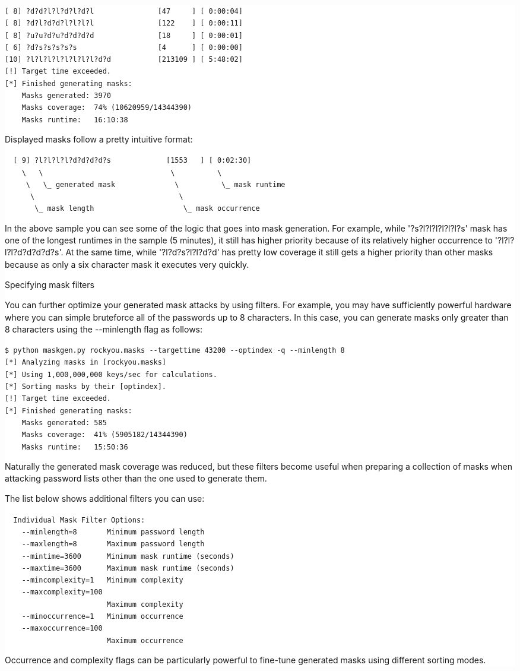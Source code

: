 ```
[ 8] ?d?d?l?l?d?l?d?l               [47     ] [ 0:00:04]  
[ 8] ?d?l?d?d?l?l?l?l               [122    ] [ 0:00:11]  
[ 8] ?u?u?d?u?d?d?d?d               [18     ] [ 0:00:01]  
[ 6] ?d?s?s?s?s?s                   [4      ] [ 0:00:00]  
[10] ?l?l?l?l?l?l?l?l?d?d           [213109 ] [ 5:48:02]  
[!] Target time exceeded.
[*] Finished generating masks:
    Masks generated: 3970
    Masks coverage:  74% (10620959/14344390)
    Masks runtime:   16:10:38
```
Displayed masks follow a pretty intuitive format:

```
  [ 9] ?l?l?l?l?d?d?d?d?s             [1553   ] [ 0:02:30]
    \   \                              \          \
     \   \_ generated mask              \          \_ mask runtime
      \                                  \
       \_ mask length                     \_ mask occurrence
```
In the above sample you can see some of the logic that goes into mask generation. For example, while '?s?l?l?l?l?l?l?s' mask has one of the longest runtimes in the sample (5 minutes), it still has higher priority because of its relatively higher occurrence to '?l?l?l?l?d?d?d?d?s'. At the same time, while '?l?d?s?l?l?d?d' has pretty low coverage it still gets a higher priority than other masks because as only a six character mask it executes very quickly.

Specifying mask filters

You can further optimize your generated mask attacks by using filters. For example, you may have sufficiently powerful hardware where you can simple bruteforce all of the passwords up to 8 characters. In this case, you can generate masks only greater than 8 characters using the --minlength flag as follows:

```
$ python maskgen.py rockyou.masks --targettime 43200 --optindex -q --minlength 8
[*] Analyzing masks in [rockyou.masks]
[*] Using 1,000,000,000 keys/sec for calculations.
[*] Sorting masks by their [optindex].
[!] Target time exceeded.
[*] Finished generating masks:
    Masks generated: 585
    Masks coverage:  41% (5905182/14344390)
    Masks runtime:   15:50:36
```
Naturally the generated mask coverage was reduced, but these filters become useful when preparing a collection of masks when attacking password lists other than the one used to generate them.

The list below shows additional filters you can use:

```
  Individual Mask Filter Options:
    --minlength=8       Minimum password length
    --maxlength=8       Maximum password length
    --mintime=3600      Minimum mask runtime (seconds)
    --maxtime=3600      Maximum mask runtime (seconds)
    --mincomplexity=1   Minimum complexity
    --maxcomplexity=100
                        Maximum complexity
    --minoccurrence=1   Minimum occurrence
    --maxoccurrence=100
                        Maximum occurrence
```
Occurrence and complexity flags can be particularly powerful to fine-tune generated masks using different sorting modes.
